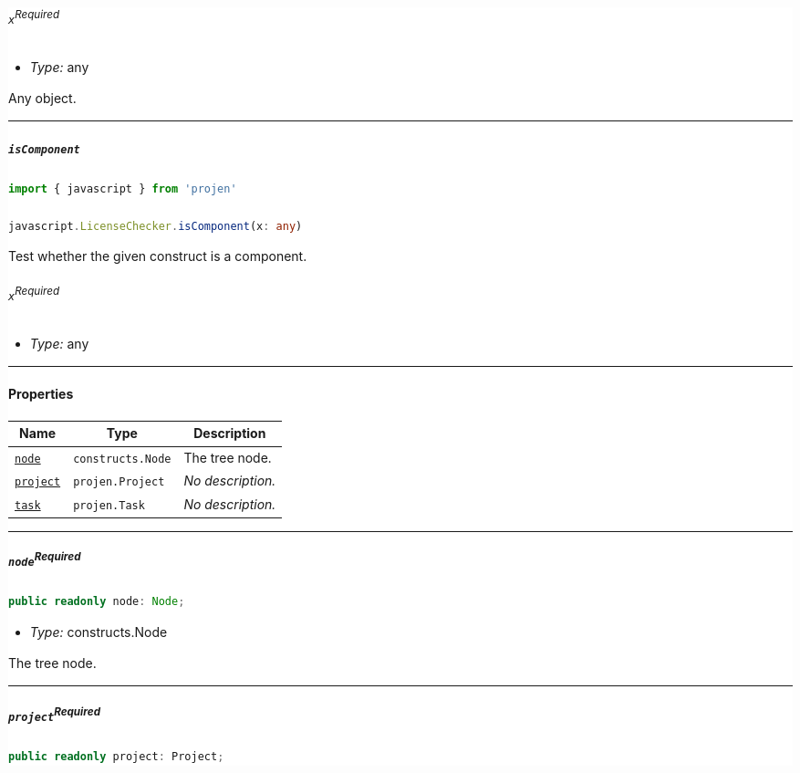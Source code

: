 ###### `x`<sup>Required</sup> <a name="x" id="projen.javascript.LicenseChecker.isConstruct.parameter.x"></a>

- *Type:* any

Any object.

---

##### `isComponent` <a name="isComponent" id="projen.javascript.LicenseChecker.isComponent"></a>

```typescript
import { javascript } from 'projen'

javascript.LicenseChecker.isComponent(x: any)
```

Test whether the given construct is a component.

###### `x`<sup>Required</sup> <a name="x" id="projen.javascript.LicenseChecker.isComponent.parameter.x"></a>

- *Type:* any

---

#### Properties <a name="Properties" id="Properties"></a>

| **Name** | **Type** | **Description** |
| --- | --- | --- |
| <code><a href="#projen.javascript.LicenseChecker.property.node">node</a></code> | <code>constructs.Node</code> | The tree node. |
| <code><a href="#projen.javascript.LicenseChecker.property.project">project</a></code> | <code>projen.Project</code> | *No description.* |
| <code><a href="#projen.javascript.LicenseChecker.property.task">task</a></code> | <code>projen.Task</code> | *No description.* |

---

##### `node`<sup>Required</sup> <a name="node" id="projen.javascript.LicenseChecker.property.node"></a>

```typescript
public readonly node: Node;
```

- *Type:* constructs.Node

The tree node.

---

##### `project`<sup>Required</sup> <a name="project" id="projen.javascript.LicenseChecker.property.project"></a>

```typescript
public readonly project: Project;
```
